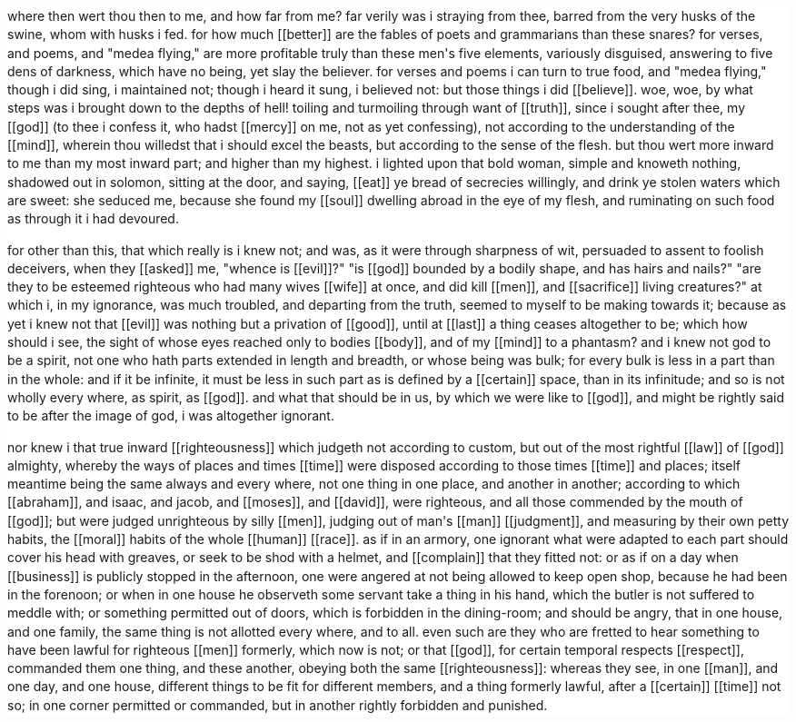 where then wert thou then to me, and how far from me? far verily was i
straying from thee, barred from the very husks of the swine, whom with
husks i fed. for how much [[better]] are the fables of poets and grammarians
than these snares? for verses, and poems, and "medea flying," are more
profitable truly than these men's five elements, variously disguised,
answering to five dens of darkness, which have no being, yet slay the
believer. for verses and poems i can turn to true food, and "medea
flying," though i did sing, i maintained not; though i heard it sung,
i believed not: but those things i did [[believe]]. woe, woe, by what steps
was i brought down to the depths of hell! toiling and turmoiling through
want of [[truth]], since i sought after thee, my [[god]] (to thee i confess
it, who hadst [[mercy]] on me, not as yet confessing), not according to the
understanding of the [[mind]], wherein thou willedst that i should excel
the beasts, but according to the sense of the flesh. but thou wert more
inward to me than my most inward part; and higher than my highest. i
lighted upon that bold woman, simple and knoweth nothing, shadowed out
in solomon, sitting at the door, and saying, [[eat]] ye bread of secrecies
willingly, and drink ye stolen waters which are sweet: she seduced me,
because she found my [[soul]] dwelling abroad in the eye of my flesh, and
ruminating on such food as through it i had devoured.

for other than this, that which really is i knew not; and was, as it
were through sharpness of wit, persuaded to assent to foolish deceivers,
when they [[asked]] me, "whence is [[evil]]?" "is [[god]] bounded by a bodily shape,
and has hairs and nails?" "are they to be esteemed righteous who had
many wives [[wife]] at once, and did kill [[men]], and [[sacrifice]] living creatures?"
at which i, in my ignorance, was much troubled, and departing from the
truth, seemed to myself to be making towards it; because as yet i knew
not that [[evil]] was nothing but a privation of [[good]], until at [[last]] a thing
ceases altogether to be; which how should i see, the sight of whose eyes
reached only to bodies [[body]], and of my [[mind]] to a phantasm? and i knew not god
to be a spirit, not one who hath parts extended in length and breadth,
or whose being was bulk; for every bulk is less in a part than in the
whole: and if it be infinite, it must be less in such part as is defined
by a [[certain]] space, than in its infinitude; and so is not wholly every
where, as spirit, as [[god]]. and what that should be in us, by which we
were like to [[god]], and might be rightly said to be after the image of
god, i was altogether ignorant.

nor knew i that true inward [[righteousness]] which judgeth not according
to custom, but out of the most rightful [[law]] of [[god]] almighty, whereby
the ways of places and times [[time]] were disposed according to those times [[time]] and
places; itself meantime being the same always and every where, not one
thing in one place, and another in another; according to which [[abraham]],
and isaac, and jacob, and [[moses]], and [[david]], were righteous, and all
those commended by the mouth of [[god]]; but were judged unrighteous by
silly [[men]], judging out of man's [[man]] [[judgment]], and measuring by their own
petty habits, the [[moral]] habits of the whole [[human]] [[race]]. as if in an
armory, one ignorant what were adapted to each part should cover his
head with greaves, or seek to be shod with a helmet, and [[complain]] that
they fitted not: or as if on a day when [[business]] is publicly stopped in
the afternoon, one were angered at not being allowed to keep open shop,
because he had been in the forenoon; or when in one house he observeth
some servant take a thing in his hand, which the butler is not suffered
to meddle with; or something permitted out of doors, which is forbidden
in the dining-room; and should be angry, that in one house, and one
family, the same thing is not allotted every where, and to all. even
such are they who are fretted to hear something to have been lawful
for righteous [[men]] formerly, which now is not; or that [[god]], for certain
temporal respects [[respect]], commanded them one thing, and these another, obeying
both the same [[righteousness]]: whereas they see, in one [[man]], and one day,
and one house, different things to be fit for different members, and
a thing formerly lawful, after a [[certain]] [[time]] not so; in one corner
permitted or commanded, but in another rightly forbidden and punished.